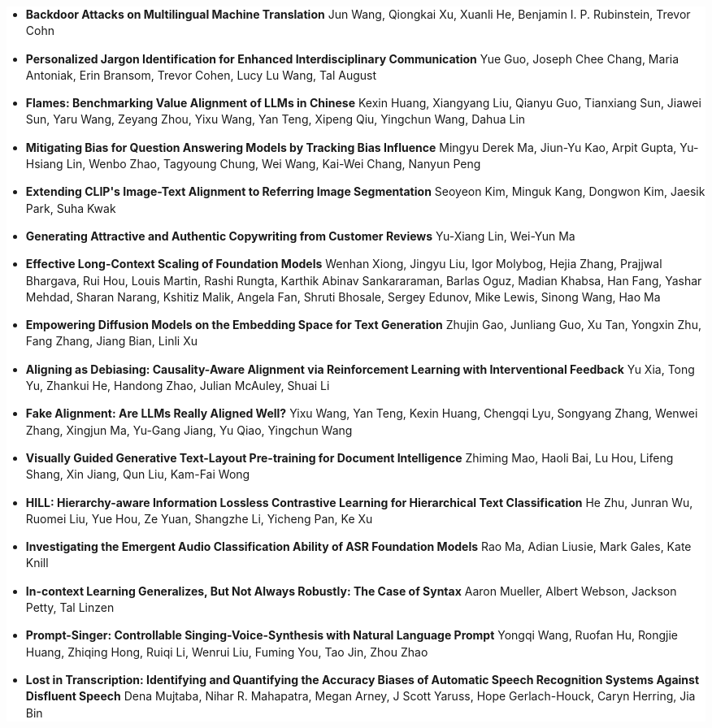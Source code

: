 * **Backdoor Attacks on Multilingual Machine Translation**
Jun Wang, Qiongkai Xu, Xuanli He, Benjamin I. P. Rubinstein, Trevor Cohn

* **Personalized Jargon Identification for Enhanced Interdisciplinary Communication**
Yue Guo, Joseph Chee Chang, Maria Antoniak, Erin Bransom, Trevor Cohen, Lucy Lu Wang, Tal August

* **Flames: Benchmarking Value Alignment of LLMs in Chinese**
Kexin Huang, Xiangyang Liu, Qianyu Guo, Tianxiang Sun, Jiawei Sun, Yaru Wang, Zeyang Zhou, Yixu Wang, Yan Teng, Xipeng Qiu, Yingchun Wang, Dahua Lin

* **Mitigating Bias for Question Answering Models by Tracking Bias Influence**
Mingyu Derek Ma, Jiun-Yu Kao, Arpit Gupta, Yu-Hsiang Lin, Wenbo Zhao, Tagyoung Chung, Wei Wang, Kai-Wei Chang, Nanyun Peng

* **Extending CLIP's Image-Text Alignment to Referring Image Segmentation**
Seoyeon Kim, Minguk Kang, Dongwon Kim, Jaesik Park, Suha Kwak

* **Generating Attractive and Authentic Copywriting from Customer Reviews**
Yu-Xiang Lin, Wei-Yun Ma

* **Effective Long-Context Scaling of Foundation Models**
Wenhan Xiong, Jingyu Liu, Igor Molybog, Hejia Zhang, Prajjwal Bhargava, Rui Hou, Louis Martin, Rashi Rungta, Karthik Abinav Sankararaman, Barlas Oguz, Madian Khabsa, Han Fang, Yashar Mehdad, Sharan Narang, Kshitiz Malik, Angela Fan, Shruti Bhosale, Sergey Edunov, Mike Lewis, Sinong Wang, Hao Ma

* **Empowering Diffusion Models on the Embedding Space for Text Generation**
Zhujin Gao, Junliang Guo, Xu Tan, Yongxin Zhu, Fang Zhang, Jiang Bian, Linli Xu

* **Aligning as Debiasing: Causality-Aware Alignment via Reinforcement Learning with Interventional Feedback**
Yu Xia, Tong Yu, Zhankui He, Handong Zhao, Julian McAuley, Shuai Li

* **Fake Alignment: Are LLMs Really Aligned Well?**
Yixu Wang, Yan Teng, Kexin Huang, Chengqi Lyu, Songyang Zhang, Wenwei Zhang, Xingjun Ma, Yu-Gang Jiang, Yu Qiao, Yingchun Wang

* **Visually Guided Generative Text-Layout Pre-training for Document Intelligence**
Zhiming Mao, Haoli Bai, Lu Hou, Lifeng Shang, Xin Jiang, Qun Liu, Kam-Fai Wong

* **HILL: Hierarchy-aware Information Lossless Contrastive Learning for Hierarchical Text Classification**
He Zhu, Junran Wu, Ruomei Liu, Yue Hou, Ze Yuan, Shangzhe Li, Yicheng Pan, Ke Xu

* **Investigating the Emergent Audio Classification Ability of ASR Foundation Models**
Rao Ma, Adian Liusie, Mark Gales, Kate Knill

* **In-context Learning Generalizes, But Not Always Robustly: The Case of Syntax**
Aaron Mueller, Albert Webson, Jackson Petty, Tal Linzen

* **Prompt-Singer: Controllable Singing-Voice-Synthesis with Natural Language Prompt**
Yongqi Wang, Ruofan Hu, Rongjie Huang, Zhiqing Hong, Ruiqi Li, Wenrui Liu, Fuming You, Tao Jin, Zhou Zhao

* **Lost in Transcription: Identifying and Quantifying the Accuracy Biases of Automatic Speech Recognition Systems Against Disfluent Speech**
Dena Mujtaba, Nihar R. Mahapatra, Megan Arney, J Scott Yaruss, Hope Gerlach-Houck, Caryn Herring, Jia Bin
